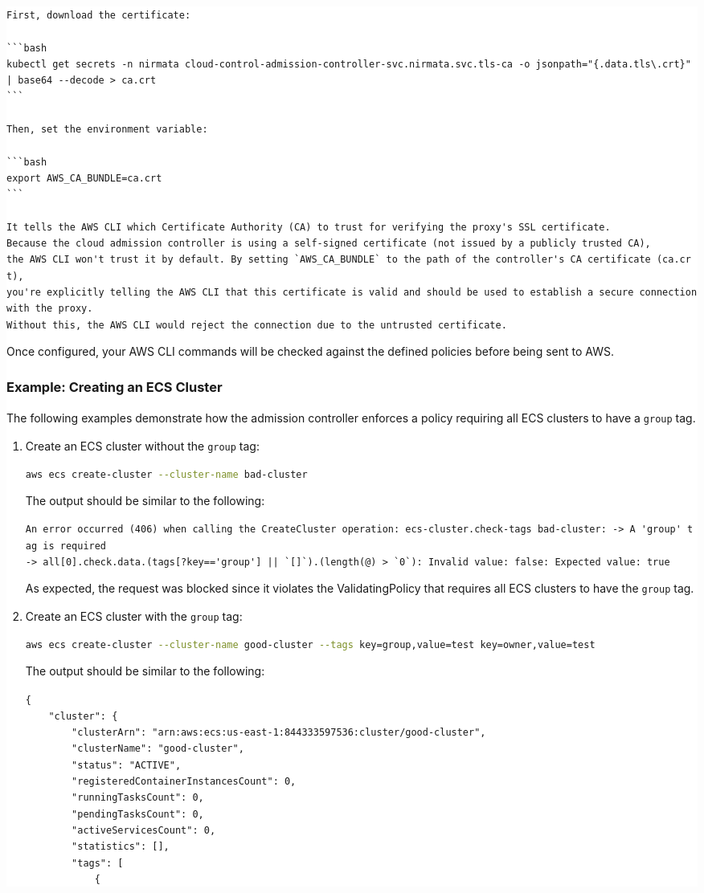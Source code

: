     First, download the certificate:
    
    ```bash
    kubectl get secrets -n nirmata cloud-control-admission-controller-svc.nirmata.svc.tls-ca -o jsonpath="{.data.tls\.crt}" | base64 --decode > ca.crt
    ```
    
    Then, set the environment variable:

    ```bash
    export AWS_CA_BUNDLE=ca.crt
    ```

    It tells the AWS CLI which Certificate Authority (CA) to trust for verifying the proxy's SSL certificate. 
    Because the cloud admission controller is using a self-signed certificate (not issued by a publicly trusted CA), 
    the AWS CLI won't trust it by default. By setting `AWS_CA_BUNDLE` to the path of the controller's CA certificate (ca.crt), 
    you're explicitly telling the AWS CLI that this certificate is valid and should be used to establish a secure connection with the proxy. 
    Without this, the AWS CLI would reject the connection due to the untrusted certificate.

Once configured, your AWS CLI commands will be checked against the defined policies before being sent to AWS.

### Example: Creating an ECS Cluster

The following examples demonstrate how the admission controller enforces a policy requiring all ECS clusters to have a `group` tag.

1. Create an ECS cluster without the `group` tag:

    ```bash
    aws ecs create-cluster --cluster-name bad-cluster
    ```

    The output should be similar to the following:

    ```
    An error occurred (406) when calling the CreateCluster operation: ecs-cluster.check-tags bad-cluster: -> A 'group' tag is required
    -> all[0].check.data.(tags[?key=='group'] || `[]`).(length(@) > `0`): Invalid value: false: Expected value: true
    ```

    As expected, the request was blocked since it violates the ValidatingPolicy that requires all ECS clusters to have the `group` tag.

2. Create an ECS cluster with the `group` tag:

    ```bash
    aws ecs create-cluster --cluster-name good-cluster --tags key=group,value=test key=owner,value=test
    ```

    The output should be similar to the following:

    ```
    {
        "cluster": {
            "clusterArn": "arn:aws:ecs:us-east-1:844333597536:cluster/good-cluster",
            "clusterName": "good-cluster",
            "status": "ACTIVE",
            "registeredContainerInstancesCount": 0,
            "runningTasksCount": 0,
            "pendingTasksCount": 0,
            "activeServicesCount": 0,
            "statistics": [],
            "tags": [
                {